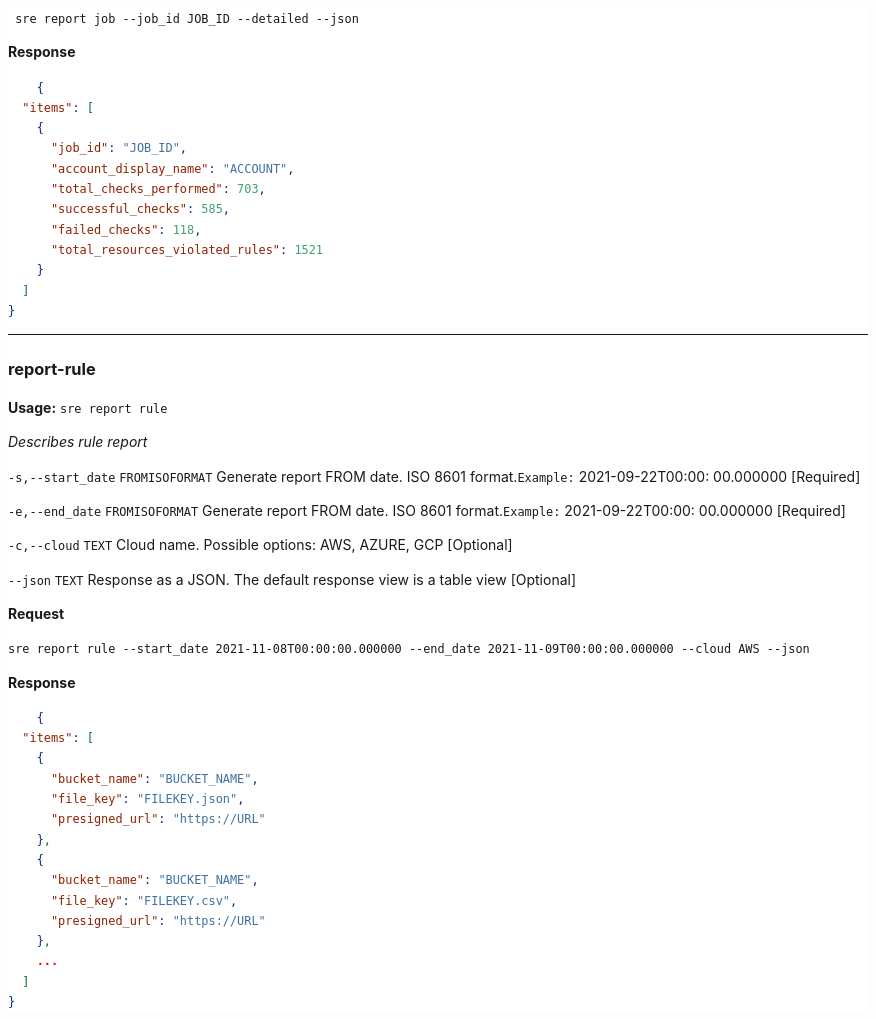      sre report job --job_id JOB_ID --detailed --json

**Response**

```json
    {
  "items": [
    {
      "job_id": "JOB_ID",
      "account_display_name": "ACCOUNT",
      "total_checks_performed": 703,
      "successful_checks": 585,
      "failed_checks": 118,
      "total_resources_violated_rules": 1521
    }
  ]
}
```

----------------------------------------

### report-rule

**Usage:** `sre report rule`

_Describes rule report_

`-s,--start_date` `FROMISOFORMAT` Generate report FROM date. ISO 8601
format.`Example:` 2021-09-22T00:00:
00.000000 [Required]

`-e,--end_date` `FROMISOFORMAT` Generate report FROM date. ISO 8601
format.`Example:` 2021-09-22T00:00:
00.000000 [Required]

`-c,--cloud` `TEXT` Cloud name. Possible options: AWS, AZURE, GCP [Optional]

`--json` `TEXT` Response as a JSON. The default response view is a table
view [Optional]

**Request**

    sre report rule --start_date 2021-11-08T00:00:00.000000 --end_date 2021-11-09T00:00:00.000000 --cloud AWS --json

**Response**

```json
    {
  "items": [
    {
      "bucket_name": "BUCKET_NAME",
      "file_key": "FILEKEY.json",
      "presigned_url": "https://URL"
    },
    {
      "bucket_name": "BUCKET_NAME",
      "file_key": "FILEKEY.csv",
      "presigned_url": "https://URL"
    },
    ...
  ]
}
```

